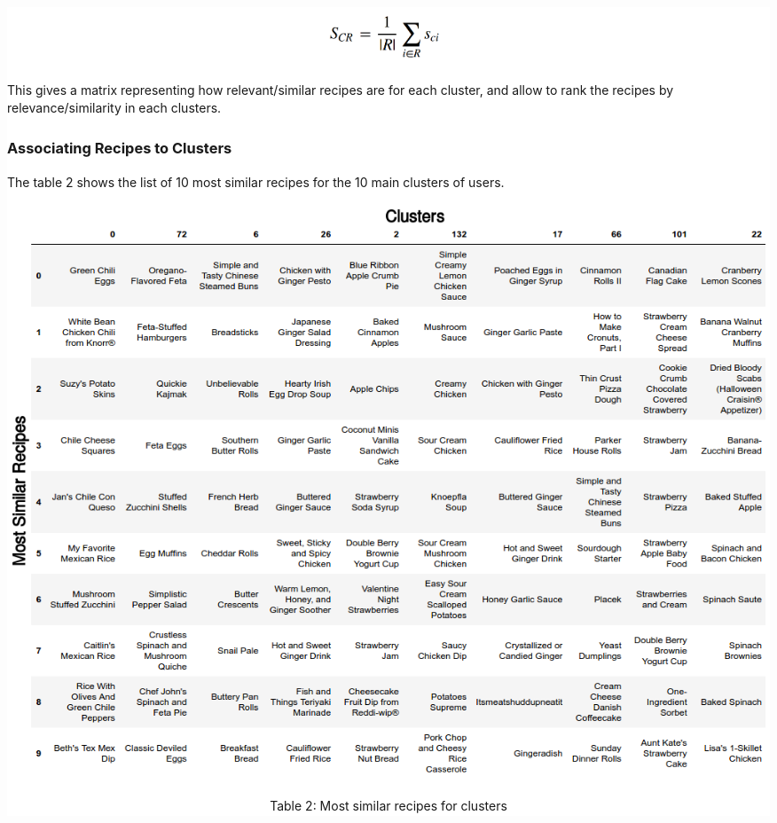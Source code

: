<div align="center">
    <img src="img/similarity.png"  width="180"/>
</div>

This gives a matrix representing how relevant/similar recipes are for each cluster, and allow to rank the recipes by relevance/similarity in each clusters.

### Associating Recipes to Clusters

The table 2 shows the list of 10 most similar recipes for the 10 main clusters of users. 

<div align="center">
    <img src="img/clusters_table.png"  />
    <p align="center">Table 2: Most similar recipes for clusters</p>
</div>
